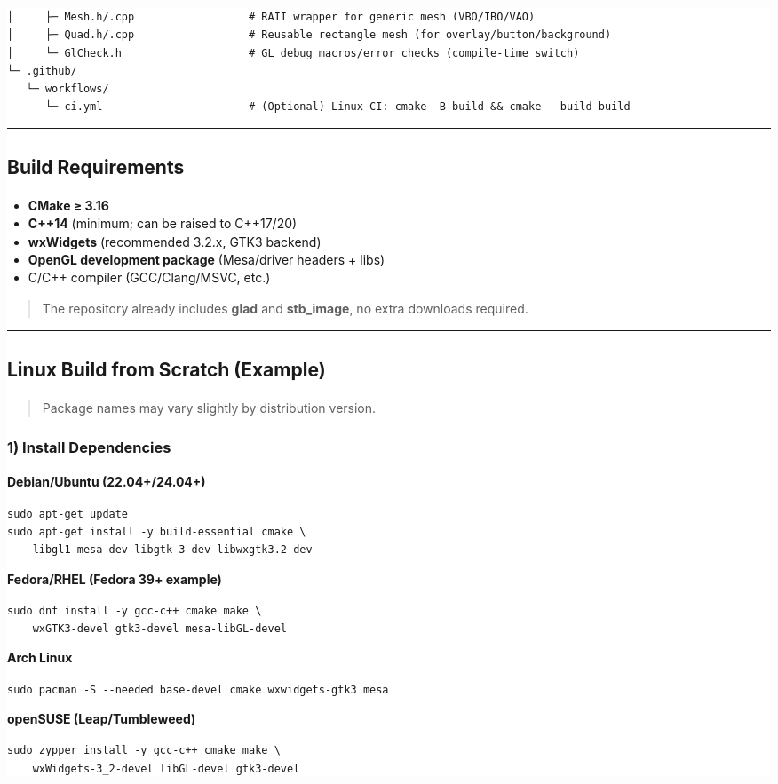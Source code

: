 ```
│     ├─ Mesh.h/.cpp                  # RAII wrapper for generic mesh (VBO/IBO/VAO)
│     ├─ Quad.h/.cpp                  # Reusable rectangle mesh (for overlay/button/background)
│     └─ GlCheck.h                    # GL debug macros/error checks (compile-time switch)
└─ .github/
   └─ workflows/
      └─ ci.yml                       # (Optional) Linux CI: cmake -B build && cmake --build build
```

------

## **Build Requirements**

- **CMake ≥ 3.16**
- **C++14** (minimum; can be raised to C++17/20)
- **wxWidgets** (recommended 3.2.x, GTK3 backend)
- **OpenGL development package** (Mesa/driver headers + libs)
- C/C++ compiler (GCC/Clang/MSVC, etc.)

> The repository already includes **glad** and **stb_image**, no extra downloads required.

------

## **Linux Build from Scratch (Example)**

> Package names may vary slightly by distribution version.

### **1) Install Dependencies**

**Debian/Ubuntu (22.04+/24.04+)**

```
sudo apt-get update
sudo apt-get install -y build-essential cmake \
    libgl1-mesa-dev libgtk-3-dev libwxgtk3.2-dev
```

**Fedora/RHEL (Fedora 39+ example)**

```
sudo dnf install -y gcc-c++ cmake make \
    wxGTK3-devel gtk3-devel mesa-libGL-devel
```

**Arch Linux**

```
sudo pacman -S --needed base-devel cmake wxwidgets-gtk3 mesa
```

**openSUSE (Leap/Tumbleweed)**

```
sudo zypper install -y gcc-c++ cmake make \
    wxWidgets-3_2-devel libGL-devel gtk3-devel
```
